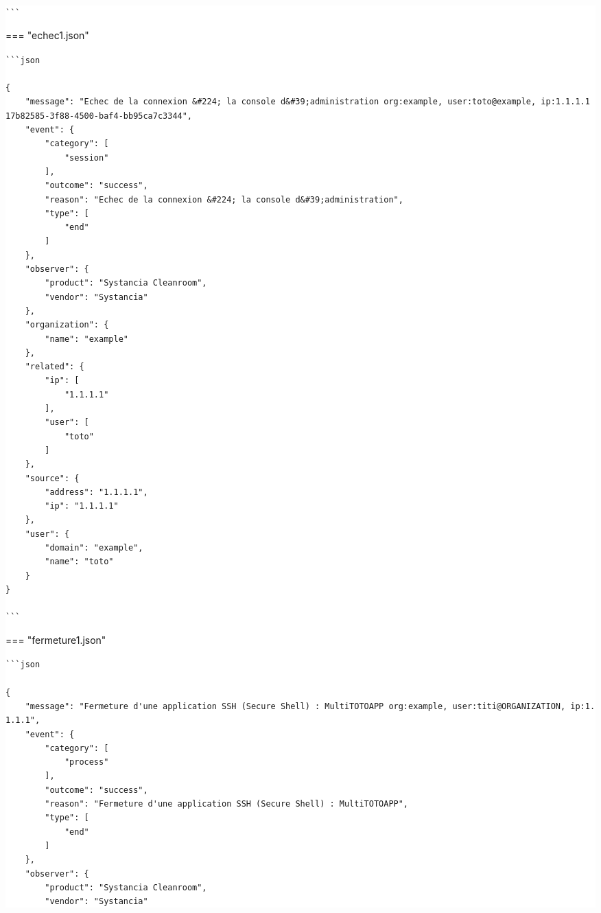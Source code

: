 	```


=== "echec1.json"

    ```json
	
    {
        "message": "Echec de la connexion &#224; la console d&#39;administration org:example, user:toto@example, ip:1.1.1.1 17b82585-3f88-4500-baf4-bb95ca7c3344",
        "event": {
            "category": [
                "session"
            ],
            "outcome": "success",
            "reason": "Echec de la connexion &#224; la console d&#39;administration",
            "type": [
                "end"
            ]
        },
        "observer": {
            "product": "Systancia Cleanroom",
            "vendor": "Systancia"
        },
        "organization": {
            "name": "example"
        },
        "related": {
            "ip": [
                "1.1.1.1"
            ],
            "user": [
                "toto"
            ]
        },
        "source": {
            "address": "1.1.1.1",
            "ip": "1.1.1.1"
        },
        "user": {
            "domain": "example",
            "name": "toto"
        }
    }
    	
	```


=== "fermeture1.json"

    ```json
	
    {
        "message": "Fermeture d'une application SSH (Secure Shell) : MultiTOTOAPP org:example, user:titi@ORGANIZATION, ip:1.1.1.1",
        "event": {
            "category": [
                "process"
            ],
            "outcome": "success",
            "reason": "Fermeture d'une application SSH (Secure Shell) : MultiTOTOAPP",
            "type": [
                "end"
            ]
        },
        "observer": {
            "product": "Systancia Cleanroom",
            "vendor": "Systancia"